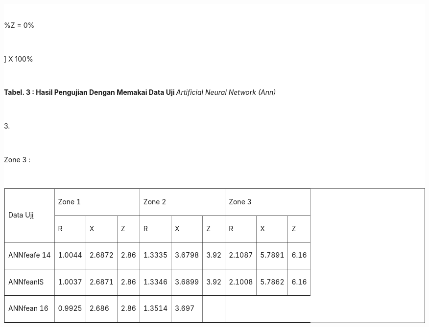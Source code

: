 </div><br clear="all">
<div>
<p><span class="font10">%Z = 0%</span></p>
</div><br clear="all">
<div>
<p><span class="font10">] X 100%</span></p>
</div><br clear="all">
<div>
<p><span class="font9" style="font-weight:bold;">Tabel. 3 : Hasil Pengujian Dengan Memakai Data Uji </span><span class="font9" style="font-style:italic;">Artificial Neural Network (Ann)</span></p>
</div><br clear="all">
<div>
<p><span class="font10">3.</span></p>
</div><br clear="all">
<div>
<p><span class="font10">Zone 3 :</span></p>
</div><br clear="all">
<div>
<table border="1">
<tr><td rowspan="2" style="vertical-align:middle;">
<p><span class="font8">Data Uj</span><span class="font8" style="text-decoration:underline;">i</span></p></td><td colspan="3" style="vertical-align:bottom;">
<p><span class="font8">Zone 1</span></p></td><td colspan="3" style="vertical-align:bottom;">
<p><span class="font8">Zone 2</span></p></td><td colspan="3" style="vertical-align:bottom;">
<p><span class="font8">Zone 3</span></p></td></tr>
<tr><td style="vertical-align:bottom;">
<p><span class="font8">R</span></p></td><td style="vertical-align:bottom;">
<p><span class="font8">X</span></p></td><td style="vertical-align:bottom;">
<p><span class="font8">Z</span></p></td><td style="vertical-align:bottom;">
<p><span class="font8">R</span></p></td><td style="vertical-align:bottom;">
<p><span class="font8">X</span></p></td><td style="vertical-align:bottom;">
<p><span class="font8">Z</span></p></td><td style="vertical-align:bottom;">
<p><span class="font8">R</span></p></td><td style="vertical-align:bottom;">
<p><span class="font8">X</span></p></td><td style="vertical-align:bottom;">
<p><span class="font8">Z</span></p></td></tr>
<tr><td style="vertical-align:top;">
<p><span class="font8">ANNfeafe 14</span></p></td><td style="vertical-align:top;">
<p><span class="font8">1.0044</span></p></td><td style="vertical-align:top;">
<p><span class="font8">2.6872</span></p></td><td style="vertical-align:top;">
<p><span class="font8">2.86</span></p></td><td style="vertical-align:top;">
<p><span class="font8">1.3335</span></p></td><td style="vertical-align:top;">
<p><span class="font8">3.6798</span></p></td><td style="vertical-align:top;">
<p><span class="font8">3.92</span></p></td><td style="vertical-align:top;">
<p><span class="font8">2.1087</span></p></td><td style="vertical-align:top;">
<p><span class="font8">5.7891</span></p></td><td style="vertical-align:top;">
<p><span class="font8">6.16</span></p></td></tr>
<tr><td style="vertical-align:top;">
<p><span class="font8">ANNfeanlS</span></p></td><td style="vertical-align:top;">
<p><span class="font8">1.0037</span></p></td><td style="vertical-align:top;">
<p><span class="font8">2.6871</span></p></td><td style="vertical-align:top;">
<p><span class="font8">2.86</span></p></td><td style="vertical-align:top;">
<p><span class="font8">1.3346</span></p></td><td style="vertical-align:top;">
<p><span class="font8">3.6899</span></p></td><td style="vertical-align:top;">
<p><span class="font8">3.92</span></p></td><td style="vertical-align:top;">
<p><span class="font8">2.1008</span></p></td><td style="vertical-align:top;">
<p><span class="font8">5.7862</span></p></td><td style="vertical-align:top;">
<p><span class="font8">6.16</span></p></td></tr>
<tr><td style="vertical-align:top;">
<p><span class="font8">ANNfean 16</span></p></td><td style="vertical-align:top;">
<p><span class="font8">0.9925</span></p></td><td style="vertical-align:top;">
<p><span class="font8">2.686</span></p></td><td style="vertical-align:top;">
<p><span class="font8">2.86</span></p></td><td style="vertical-align:top;">
<p><span class="font8">1.3514</span></p></td><td style="vertical-align:top;">
<p><span class="font8">3.697</span></p></td><td style="vertical-align:top;">